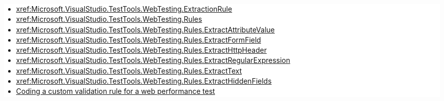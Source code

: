 - <xref:Microsoft.VisualStudio.TestTools.WebTesting.ExtractionRule>
- <xref:Microsoft.VisualStudio.TestTools.WebTesting.Rules>
- <xref:Microsoft.VisualStudio.TestTools.WebTesting.Rules.ExtractAttributeValue>
- <xref:Microsoft.VisualStudio.TestTools.WebTesting.Rules.ExtractFormField>
- <xref:Microsoft.VisualStudio.TestTools.WebTesting.Rules.ExtractHttpHeader>
- <xref:Microsoft.VisualStudio.TestTools.WebTesting.Rules.ExtractRegularExpression>
- <xref:Microsoft.VisualStudio.TestTools.WebTesting.Rules.ExtractText>
- <xref:Microsoft.VisualStudio.TestTools.WebTesting.Rules.ExtractHiddenFields>
- [Coding a custom validation rule for a web performance test](../test/code-a-custom-validation-rule-for-a-web-performance-test.md)